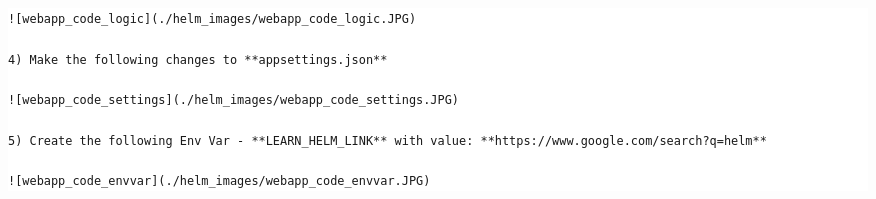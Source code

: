     ![webapp_code_logic](./helm_images/webapp_code_logic.JPG)

    4) Make the following changes to **appsettings.json**

    ![webapp_code_settings](./helm_images/webapp_code_settings.JPG)

    5) Create the following Env Var - **LEARN_HELM_LINK** with value: **https://www.google.com/search?q=helm**

    ![webapp_code_envvar](./helm_images/webapp_code_envvar.JPG)
